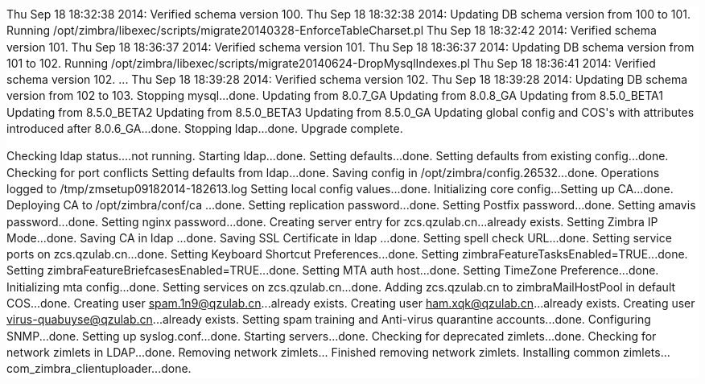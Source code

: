 Thu Sep 18 18:32:38 2014: Verified schema version 100.
Thu Sep 18 18:32:38 2014: Updating DB schema version from 100 to 101.
Running /opt/zimbra/libexec/scripts/migrate20140328-EnforceTableCharset.pl
Thu Sep 18 18:32:42 2014: Verified schema version 101.
Thu Sep 18 18:36:37 2014: Verified schema version 101.
Thu Sep 18 18:36:37 2014: Updating DB schema version from 101 to 102.
Running /opt/zimbra/libexec/scripts/migrate20140624-DropMysqlIndexes.pl
Thu Sep 18 18:36:41 2014: Verified schema version 102.
...
Thu Sep 18 18:39:28 2014: Verified schema version 102.
Thu Sep 18 18:39:28 2014: Updating DB schema version from 102 to 103.
Stopping mysql...done.
Updating from 8.0.7_GA
Updating from 8.0.8_GA
Updating from 8.5.0_BETA1
Updating from 8.5.0_BETA2
Updating from 8.5.0_BETA3
Updating from 8.5.0_GA
Updating global config and COS's with attributes introduced after 8.0.6_GA...done.
Stopping ldap...done.
Upgrade complete.

Checking ldap status....not running.
Starting ldap...done.
Setting defaults...done.
Setting defaults from existing config...done.
Checking for port conflicts
Setting defaults from ldap...done.
Saving config in /opt/zimbra/config.26532...done.
Operations logged to /tmp/zmsetup09182014-182613.log
Setting local config values...done.
Initializing core config...Setting up CA...done.
Deploying CA to /opt/zimbra/conf/ca ...done.
Setting replication password...done.
Setting Postfix password...done.
Setting amavis password...done.
Setting nginx password...done.
Creating server entry for zcs.qzulab.cn...already exists.
Setting Zimbra IP Mode...done.
Saving CA in ldap ...done.
Saving SSL Certificate in ldap ...done.
Setting spell check URL...done.
Setting service ports on zcs.qzulab.cn...done.
Setting Keyboard Shortcut Preferences...done.
Setting zimbraFeatureTasksEnabled=TRUE...done.
Setting zimbraFeatureBriefcasesEnabled=TRUE...done.
Setting MTA auth host...done.
Setting TimeZone Preference...done.
Initializing mta config...done.
Setting services on zcs.qzulab.cn...done.
Adding zcs.qzulab.cn to zimbraMailHostPool in default COS...done.
Creating user spam.1n9@qzulab.cn...already exists.
Creating user ham.xqk@qzulab.cn...already exists.
Creating user virus-quabuyse@qzulab.cn...already exists.
Setting spam training and Anti-virus quarantine accounts...done.
Configuring SNMP...done.
Setting up syslog.conf...done.
Starting servers...done.
Checking for deprecated zimlets...done.
Checking for network zimlets in LDAP...done.
Removing network zimlets...
Finished removing network zimlets.
Installing common zimlets...
        com_zimbra_clientuploader...done.